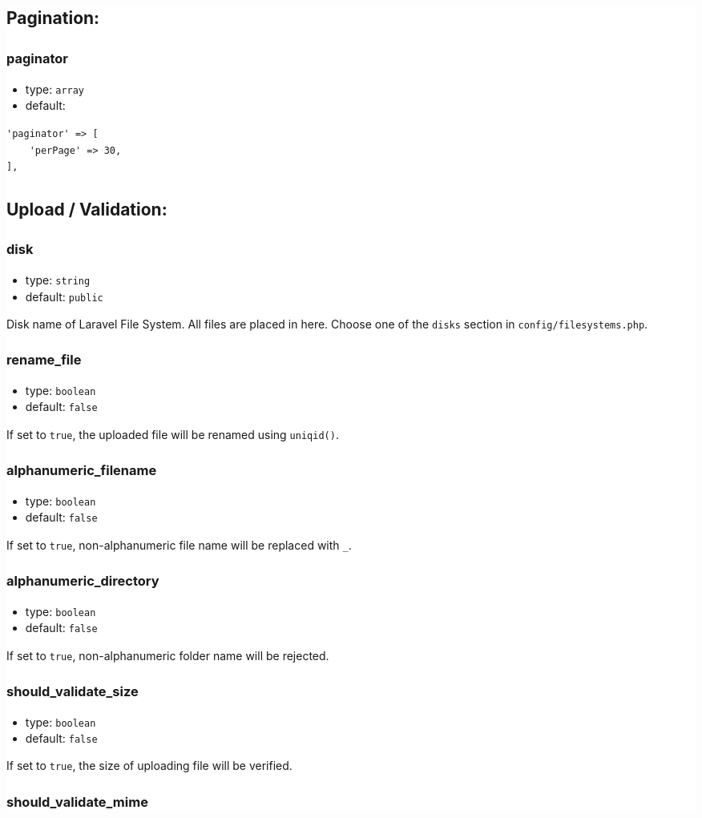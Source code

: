 ## Pagination:

### paginator

* type: `array`
* default: 

```
'paginator' => [
    'perPage' => 30,
],
```


## Upload / Validation:

### disk

* type: `string`
* default: `public`

Disk name of Laravel File System. All files are placed in here. Choose one of the `disks` section in `config/filesystems.php`.

### rename\_file

* type: `boolean`
* default: `false`

If set to `true`, the uploaded file will be renamed using `uniqid()`.

### alphanumeric\_filename

* type: `boolean`
* default: `false`

If set to `true`, non-alphanumeric file name will be replaced with `_`.

### alphanumeric\_directory

* type: `boolean`
* default: `false`

If set to `true`, non-alphanumeric folder name will be rejected.

### should\_validate\_size

* type: `boolean`
* default: `false`

If set to `true`, the size of uploading file will be verified.

### should\_validate\_mime
